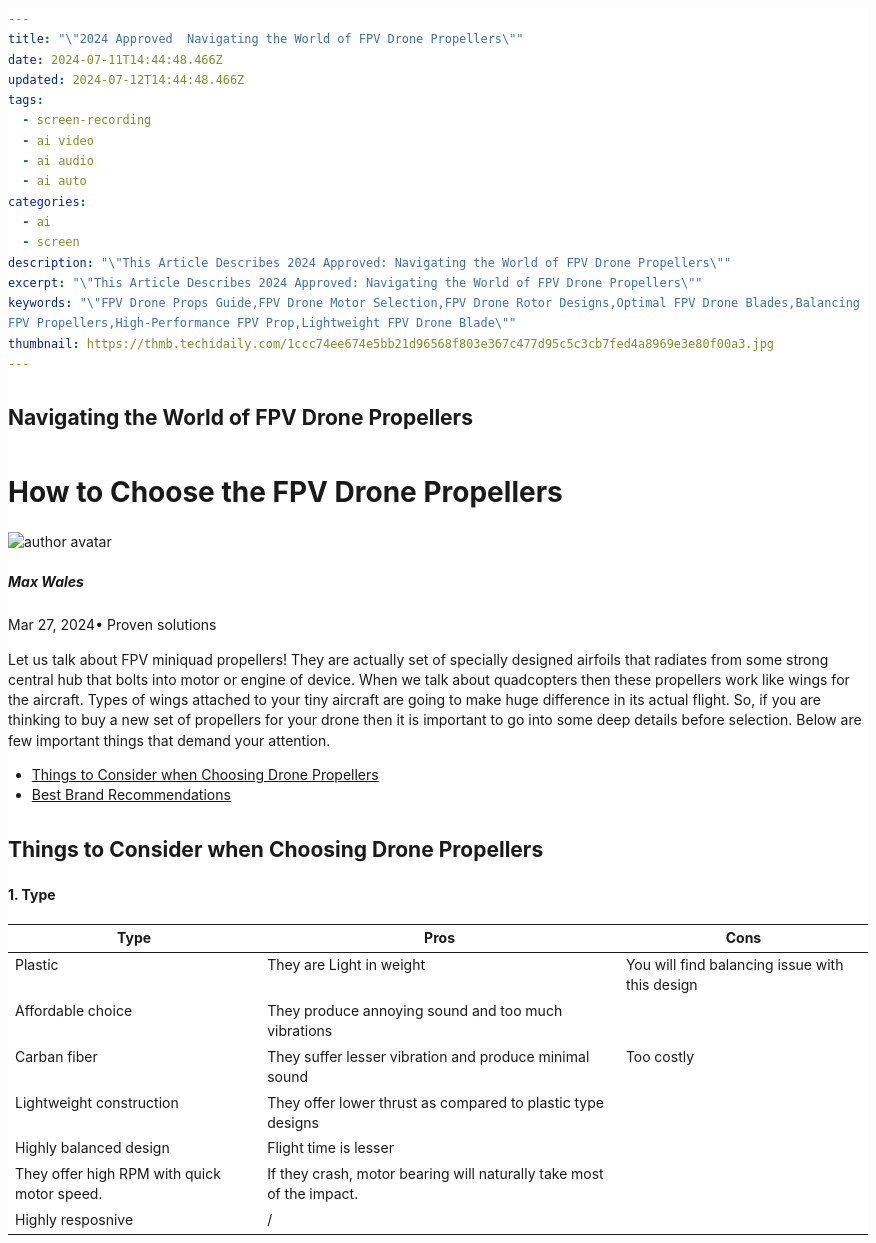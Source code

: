 ```yaml
---
title: "\"2024 Approved  Navigating the World of FPV Drone Propellers\""
date: 2024-07-11T14:44:48.466Z
updated: 2024-07-12T14:44:48.466Z
tags: 
  - screen-recording
  - ai video
  - ai audio
  - ai auto
categories: 
  - ai
  - screen
description: "\"This Article Describes 2024 Approved: Navigating the World of FPV Drone Propellers\""
excerpt: "\"This Article Describes 2024 Approved: Navigating the World of FPV Drone Propellers\""
keywords: "\"FPV Drone Props Guide,FPV Drone Motor Selection,FPV Drone Rotor Designs,Optimal FPV Drone Blades,Balancing FPV Propellers,High-Performance FPV Prop,Lightweight FPV Drone Blade\""
thumbnail: https://thmb.techidaily.com/1ccc74ee674e5bb21d96568f803e367c477d95c5c3cb7fed4a8969e3e80f00a3.jpg
---
```


## Navigating the World of FPV Drone Propellers

# How to Choose the FPV Drone Propellers

![author avatar](https://images.wondershare.com/filmora/article-images/max-wales-author.jpg)

##### Max Wales

 Mar 27, 2024• Proven solutions

Let us talk about FPV miniquad propellers! They are actually set of specially designed airfoils that radiates from some strong central hub that bolts into motor or engine of device. When we talk about quadcopters then these propellers work like wings for the aircraft. Types of wings attached to your tiny aircraft are going to make huge difference in its actual flight. So, if you are thinking to buy a new set of propellers for your drone then it is important to go into some deep details before selection. Below are few important things that demand your attention.

* [Things to Consider when Choosing Drone Propellers](#part1)
* [Best Brand Recommendations](#part2)

## Things to Consider when Choosing Drone Propellers

#### 1\. Type

| Type                                        | Pros                                                                 | Cons                                           |
| ------------------------------------------- | -------------------------------------------------------------------- | ---------------------------------------------- |
| Plastic                                     | They are Light in weight                                             | You will find balancing issue with this design |
| Affordable choice                           | They produce annoying sound and too much vibrations                  |                                                |
| Carban fiber                                | They suffer lesser vibration and produce minimal sound               | Too costly                                     |
| Lightweight construction                    | They offer lower thrust as compared to plastic type designs          |                                                |
| Highly balanced design                      | Flight time is lesser                                                |                                                |
| They offer high RPM with quick motor speed. | If they crash, motor bearing will naturally take most of the impact. |                                                |
| Highly resposnive                           | /                                                                    |                                                |
